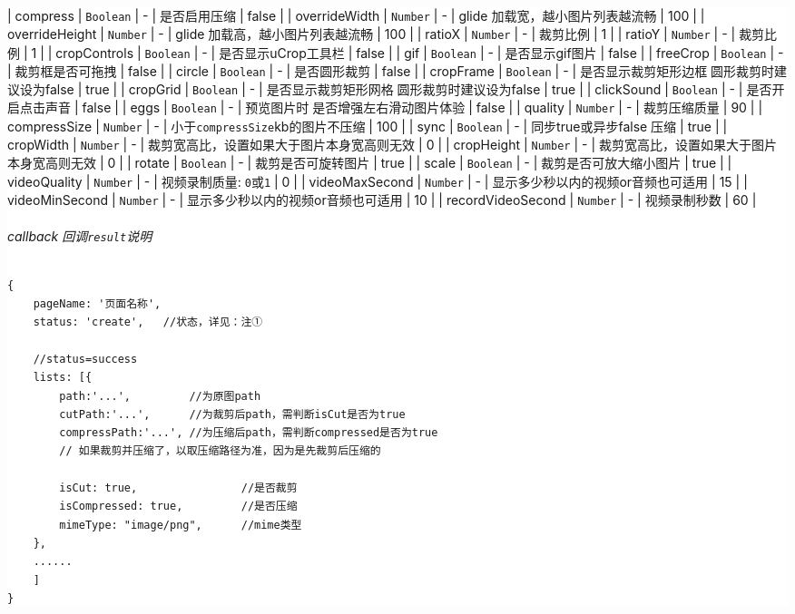 | compress | `Boolean` | - | 是否启用压缩 | false |
| overrideWidth | `Number` | - | glide 加载宽，越小图片列表越流畅 | 100 |
| overrideHeight | `Number` | - | glide 加载高，越小图片列表越流畅 | 100 |
| ratioX | `Number` | - | 裁剪比例 | 1 |
| ratioY | `Number` | - | 裁剪比例 | 1 |
| cropControls | `Boolean` | - | 是否显示uCrop工具栏 | false |
| gif | `Boolean` | - | 是否显示gif图片 | false |
| freeCrop | `Boolean` | - | 裁剪框是否可拖拽 | false |
| circle | `Boolean` | - | 是否圆形裁剪 | false |
| cropFrame | `Boolean` | - | 是否显示裁剪矩形边框 圆形裁剪时建议设为false | true |
| cropGrid | `Boolean` | - | 是否显示裁剪矩形网格 圆形裁剪时建议设为false | true |
| clickSound | `Boolean` | - | 是否开启点击声音 | false |
| eggs | `Boolean` | - | 预览图片时 是否增强左右滑动图片体验 | false |
| quality | `Number` | - | 裁剪压缩质量 | 90 |
| compressSize | `Number` | - | 小于`compressSize`kb的图片不压缩 | 100 |
| sync | `Boolean` | - | 同步true或异步false 压缩 | true |
| cropWidth | `Number` | - | 裁剪宽高比，设置如果大于图片本身宽高则无效 | 0 |
| cropHeight | `Number` | - | 裁剪宽高比，设置如果大于图片本身宽高则无效 | 0 |
| rotate | `Boolean` | - | 裁剪是否可旋转图片 | true |
| scale | `Boolean` | - | 裁剪是否可放大缩小图片 | true |
| videoQuality | `Number` | - | 视频录制质量: `0`或`1` | 0 |
| videoMaxSecond | `Number` | - | 显示多少秒以内的视频or音频也可适用 | 15 |
| videoMinSecond | `Number` | - | 显示多少秒以内的视频or音频也可适用 | 10 |
| recordVideoSecond | `Number` | - | 视频录制秒数 | 60 |

###### callback 回调`result`说明

```
{
    pageName: '页面名称',
    status: 'create',   //状态，详见：注①

    //status=success
    lists: [{
        path:'...',         //为原图path
        cutPath:'...',      //为裁剪后path，需判断isCut是否为true
        compressPath:'...', //为压缩后path，需判断compressed是否为true
        // 如果裁剪并压缩了，以取压缩路径为准，因为是先裁剪后压缩的

        isCut: true,                //是否裁剪
        isCompressed: true,         //是否压缩
        mimeType: "image/png",      //mime类型
    },
    ......
    ]
}

```